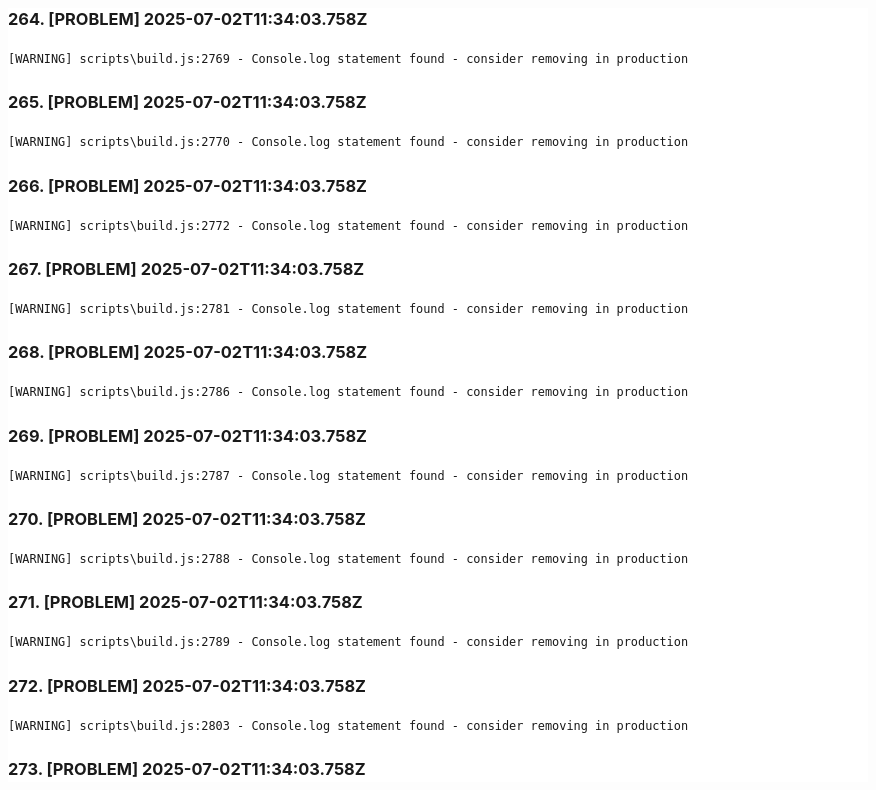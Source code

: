 ### 264. [PROBLEM] 2025-07-02T11:34:03.758Z

```
[WARNING] scripts\build.js:2769 - Console.log statement found - consider removing in production
```

### 265. [PROBLEM] 2025-07-02T11:34:03.758Z

```
[WARNING] scripts\build.js:2770 - Console.log statement found - consider removing in production
```

### 266. [PROBLEM] 2025-07-02T11:34:03.758Z

```
[WARNING] scripts\build.js:2772 - Console.log statement found - consider removing in production
```

### 267. [PROBLEM] 2025-07-02T11:34:03.758Z

```
[WARNING] scripts\build.js:2781 - Console.log statement found - consider removing in production
```

### 268. [PROBLEM] 2025-07-02T11:34:03.758Z

```
[WARNING] scripts\build.js:2786 - Console.log statement found - consider removing in production
```

### 269. [PROBLEM] 2025-07-02T11:34:03.758Z

```
[WARNING] scripts\build.js:2787 - Console.log statement found - consider removing in production
```

### 270. [PROBLEM] 2025-07-02T11:34:03.758Z

```
[WARNING] scripts\build.js:2788 - Console.log statement found - consider removing in production
```

### 271. [PROBLEM] 2025-07-02T11:34:03.758Z

```
[WARNING] scripts\build.js:2789 - Console.log statement found - consider removing in production
```

### 272. [PROBLEM] 2025-07-02T11:34:03.758Z

```
[WARNING] scripts\build.js:2803 - Console.log statement found - consider removing in production
```

### 273. [PROBLEM] 2025-07-02T11:34:03.758Z
